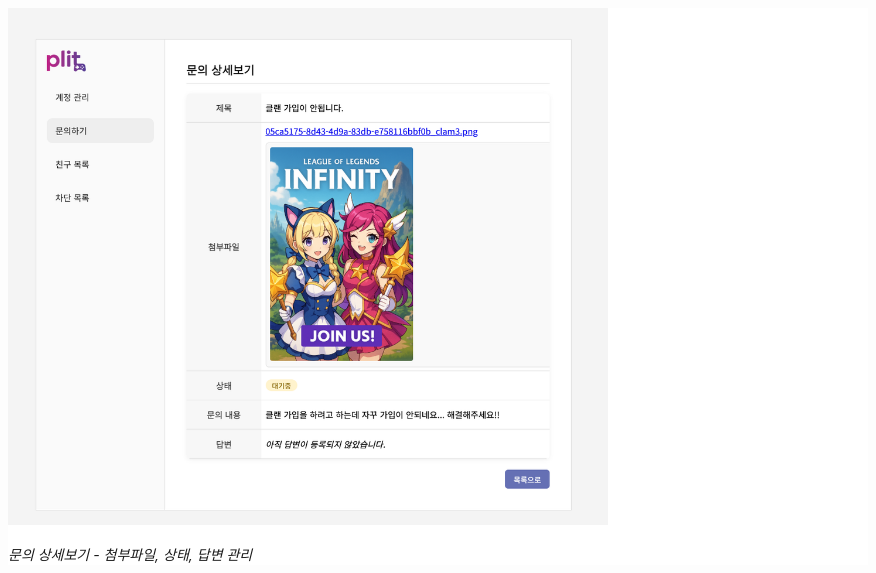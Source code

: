   <img src="images/qna-detail.png" alt="문의 상세보기" width="600"/>
  <p><em>문의 상세보기 - 첨부파일, 상태, 답변 관리</em></p>
</div>

<div align="center">